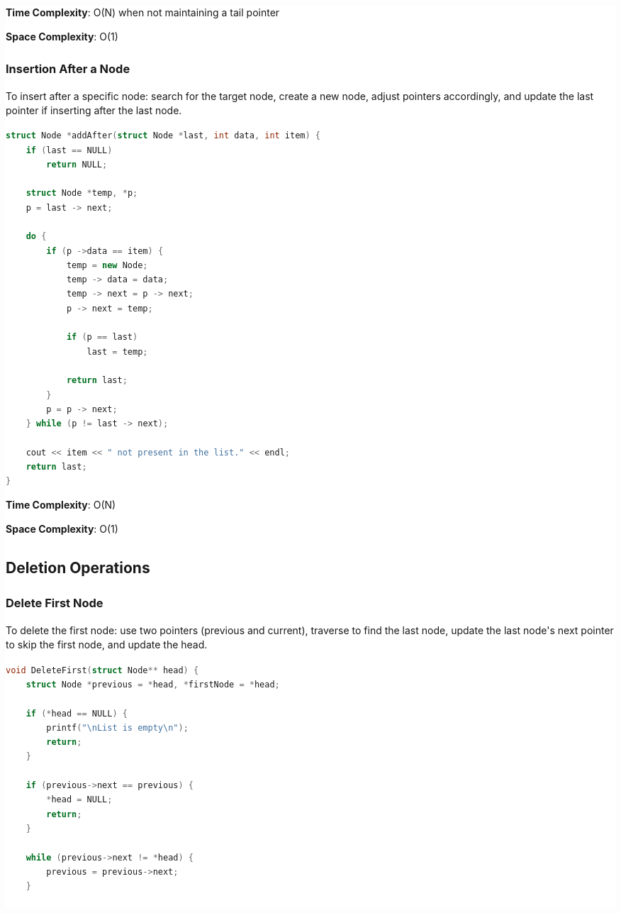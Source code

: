 **Time Complexity**: O(N) when not maintaining a tail pointer

**Space Complexity**: O(1)

### Insertion After a Node

To insert after a specific node: search for the target node, create a new node, adjust pointers accordingly, and update the last pointer if inserting after the last node.

```cpp
struct Node *addAfter(struct Node *last, int data, int item) {
    if (last == NULL)
        return NULL;
    
    struct Node *temp, *p;
    p = last -> next;
    
    do {
        if (p ->data == item) {
            temp = new Node;
            temp -> data = data;
            temp -> next = p -> next;
            p -> next = temp;
            
            if (p == last)
                last = temp;
            
            return last;
        }
        p = p -> next;
    } while (p != last -> next);
    
    cout << item << " not present in the list." << endl;
    return last;
}
```

**Time Complexity**: O(N)

**Space Complexity**: O(1)

## Deletion Operations

### Delete First Node

To delete the first node: use two pointers (previous and current), traverse to find the last node, update the last node's next pointer to skip the first node, and update the head.

```cpp
void DeleteFirst(struct Node** head) {
    struct Node *previous = *head, *firstNode = *head;
    
    if (*head == NULL) {
        printf("\nList is empty\n");
        return;
    }
    
    if (previous->next == previous) {
        *head = NULL;
        return;
    }
    
    while (previous->next != *head) {
        previous = previous->next;
    }
    
```